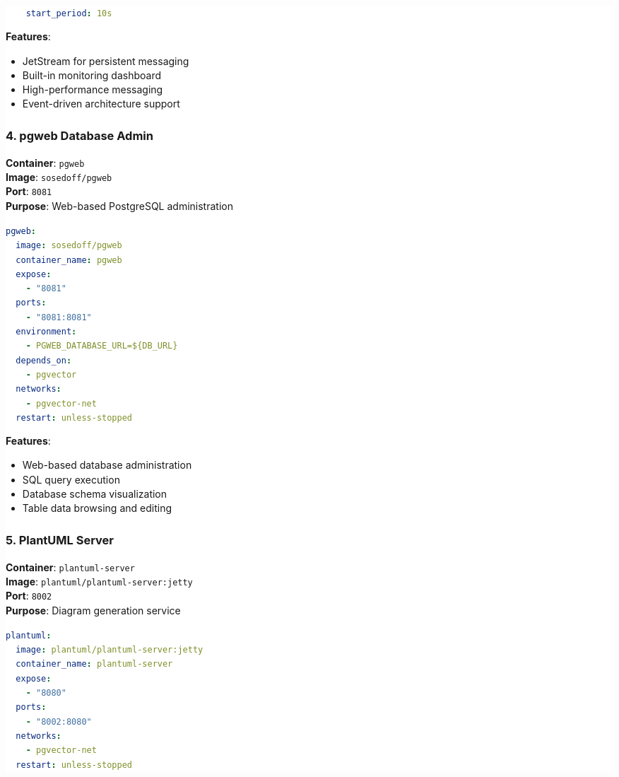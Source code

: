 ```yaml
    start_period: 10s
```

**Features**:
- JetStream for persistent messaging
- Built-in monitoring dashboard
- High-performance messaging
- Event-driven architecture support

### 4. pgweb Database Admin

**Container**: `pgweb`  
**Image**: `sosedoff/pgweb`  
**Port**: `8081`  
**Purpose**: Web-based PostgreSQL administration

```yaml
pgweb:
  image: sosedoff/pgweb
  container_name: pgweb
  expose:
    - "8081"
  ports:
    - "8081:8081"
  environment:
    - PGWEB_DATABASE_URL=${DB_URL}
  depends_on:
    - pgvector
  networks:
    - pgvector-net
  restart: unless-stopped
```

**Features**:
- Web-based database administration
- SQL query execution
- Database schema visualization
- Table data browsing and editing

### 5. PlantUML Server

**Container**: `plantuml-server`  
**Image**: `plantuml/plantuml-server:jetty`  
**Port**: `8002`  
**Purpose**: Diagram generation service

```yaml
plantuml:
  image: plantuml/plantuml-server:jetty
  container_name: plantuml-server
  expose:
    - "8080"
  ports:
    - "8002:8080"
  networks:
    - pgvector-net
  restart: unless-stopped
```
